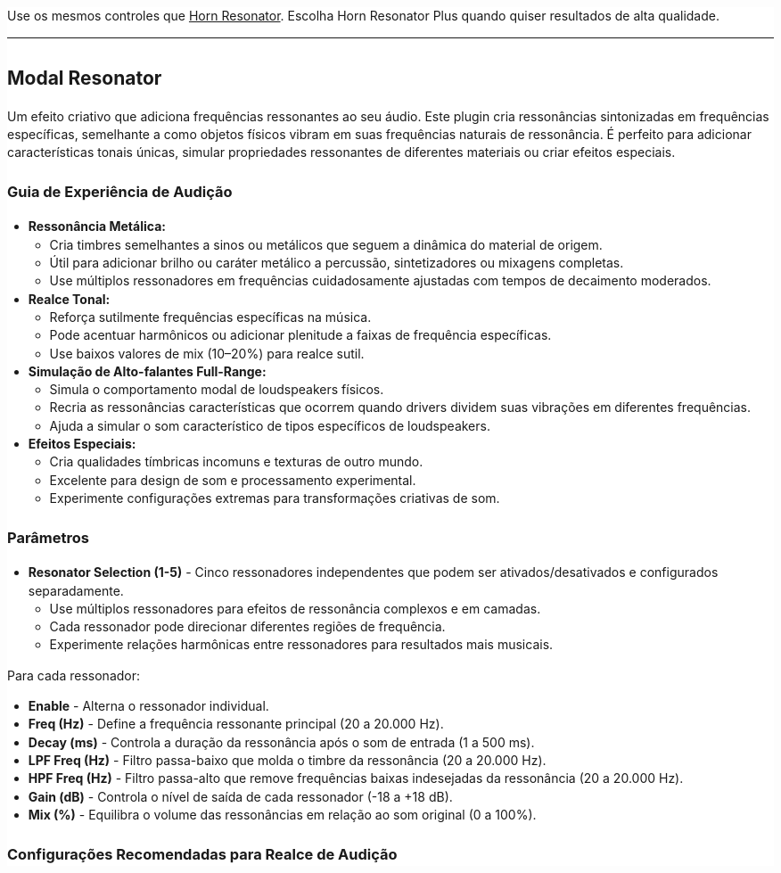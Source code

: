 Use os mesmos controles que [Horn Resonator](#horn-resonator). Escolha Horn Resonator Plus quando quiser resultados de alta qualidade.

---

## Modal Resonator

Um efeito criativo que adiciona frequências ressonantes ao seu áudio. Este plugin cria ressonâncias sintonizadas em frequências específicas, semelhante a como objetos físicos vibram em suas frequências naturais de ressonância. É perfeito para adicionar características tonais únicas, simular propriedades ressonantes de diferentes materiais ou criar efeitos especiais.

### Guia de Experiência de Audição

- **Ressonância Metálica:**
  - Cria timbres semelhantes a sinos ou metálicos que seguem a dinâmica do material de origem.
  - Útil para adicionar brilho ou caráter metálico a percussão, sintetizadores ou mixagens completas.
  - Use múltiplos ressonadores em frequências cuidadosamente ajustadas com tempos de decaimento moderados.
- **Realce Tonal:**
  - Reforça sutilmente frequências específicas na música.
  - Pode acentuar harmônicos ou adicionar plenitude a faixas de frequência específicas.
  - Use baixos valores de mix (10–20%) para realce sutil.
- **Simulação de Alto-falantes Full-Range:**
  - Simula o comportamento modal de loudspeakers físicos.
  - Recria as ressonâncias características que ocorrem quando drivers dividem suas vibrações em diferentes frequências.
  - Ajuda a simular o som característico de tipos específicos de loudspeakers.
- **Efeitos Especiais:**
  - Cria qualidades tímbricas incomuns e texturas de outro mundo.
  - Excelente para design de som e processamento experimental.
  - Experimente configurações extremas para transformações criativas de som.

### Parâmetros

- **Resonator Selection (1-5)** - Cinco ressonadores independentes que podem ser ativados/desativados e configurados separadamente.
  - Use múltiplos ressonadores para efeitos de ressonância complexos e em camadas.
  - Cada ressonador pode direcionar diferentes regiões de frequência.
  - Experimente relações harmônicas entre ressonadores para resultados mais musicais.

Para cada ressonador:

- **Enable** - Alterna o ressonador individual.
- **Freq (Hz)** - Define a frequência ressonante principal (20 a 20.000 Hz).
- **Decay (ms)** - Controla a duração da ressonância após o som de entrada (1 a 500 ms).
- **LPF Freq (Hz)** - Filtro passa-baixo que molda o timbre da ressonância (20 a 20.000 Hz).
- **HPF Freq (Hz)** - Filtro passa-alto que remove frequências baixas indesejadas da ressonância (20 a 20.000 Hz).
- **Gain (dB)** - Controla o nível de saída de cada ressonador (-18 a +18 dB).
- **Mix (%)** - Equilibra o volume das ressonâncias em relação ao som original (0 a 100%).

### Configurações Recomendadas para Realce de Audição
